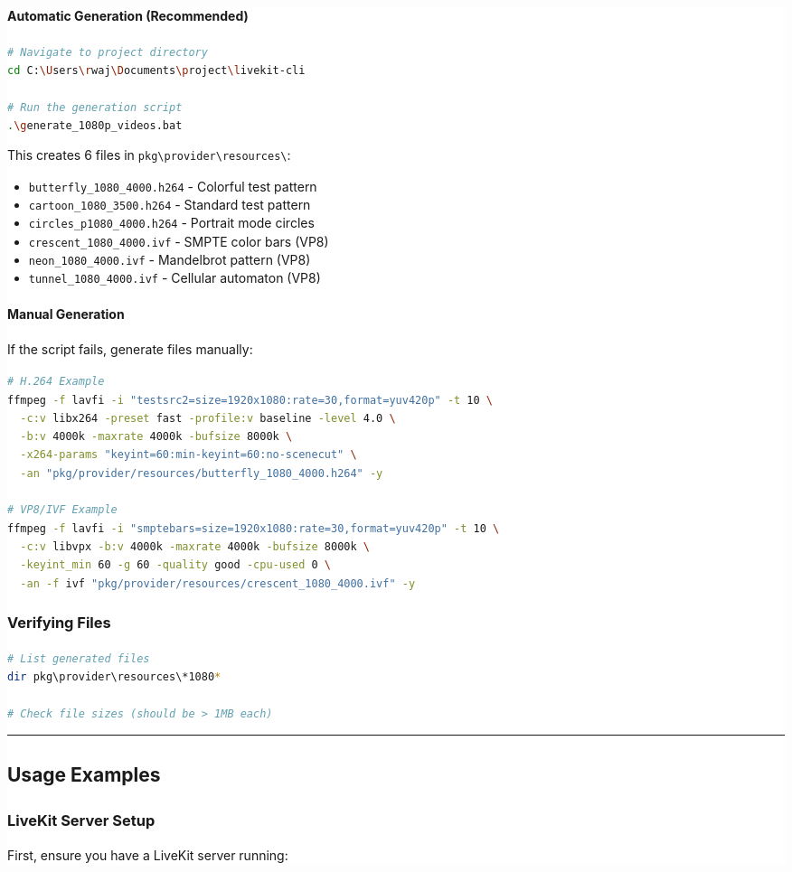 #### **Automatic Generation (Recommended)**

```bash
# Navigate to project directory
cd C:\Users\rwaj\Documents\project\livekit-cli

# Run the generation script
.\generate_1080p_videos.bat
```

This creates 6 files in `pkg\provider\resources\`:
- `butterfly_1080_4000.h264` - Colorful test pattern
- `cartoon_1080_3500.h264` - Standard test pattern
- `circles_p1080_4000.h264` - Portrait mode circles
- `crescent_1080_4000.ivf` - SMPTE color bars (VP8)
- `neon_1080_4000.ivf` - Mandelbrot pattern (VP8)
- `tunnel_1080_4000.ivf` - Cellular automaton (VP8)

#### **Manual Generation**

If the script fails, generate files manually:

```bash
# H.264 Example
ffmpeg -f lavfi -i "testsrc2=size=1920x1080:rate=30,format=yuv420p" -t 10 \
  -c:v libx264 -preset fast -profile:v baseline -level 4.0 \
  -b:v 4000k -maxrate 4000k -bufsize 8000k \
  -x264-params "keyint=60:min-keyint=60:no-scenecut" \
  -an "pkg/provider/resources/butterfly_1080_4000.h264" -y

# VP8/IVF Example  
ffmpeg -f lavfi -i "smptebars=size=1920x1080:rate=30,format=yuv420p" -t 10 \
  -c:v libvpx -b:v 4000k -maxrate 4000k -bufsize 8000k \
  -keyint_min 60 -g 60 -quality good -cpu-used 0 \
  -an -f ivf "pkg/provider/resources/crescent_1080_4000.ivf" -y
```

### Verifying Files

```bash
# List generated files
dir pkg\provider\resources\*1080*

# Check file sizes (should be > 1MB each)
```

---

## Usage Examples

### LiveKit Server Setup

First, ensure you have a LiveKit server running:
